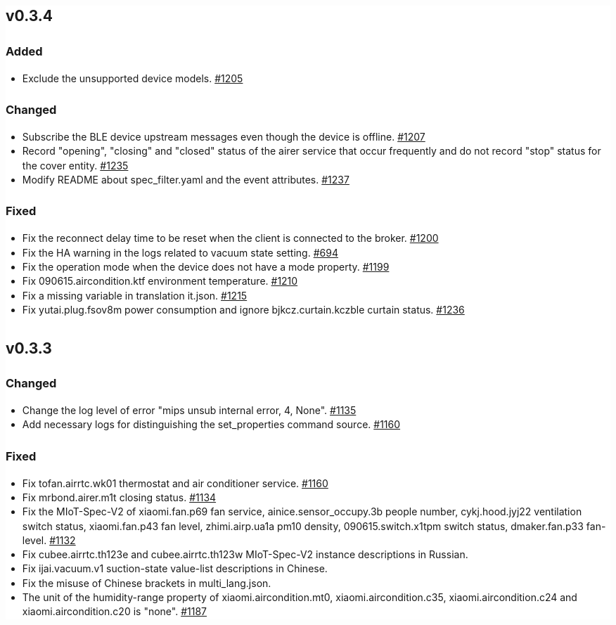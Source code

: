 ## v0.3.4
### Added
- Exclude the unsupported device models. [#1205](https://github.com/XiaoMi/ha_xiaomi_home/pull/1205)
### Changed
- Subscribe the BLE device upstream messages even though the device is offline. [#1207](https://github.com/XiaoMi/ha_xiaomi_home/pull/1207)
- Record "opening", "closing" and "closed" status of the airer service that occur frequently and do not record "stop" status for the cover entity. [#1235](https://github.com/XiaoMi/ha_xiaomi_home/pull/1235)
- Modify README about spec_filter.yaml and the event attributes. [#1237](https://github.com/XiaoMi/ha_xiaomi_home/pull/1237)
### Fixed
- Fix the reconnect delay time to be reset when the client is connected to the broker. [#1200](https://github.com/XiaoMi/ha_xiaomi_home/pull/1200)
- Fix the HA warning in the logs related to vacuum state setting. [#694](https://github.com/XiaoMi/ha_xiaomi_home/pull/694)
- Fix the operation mode when the device does not have a mode property. [#1199](https://github.com/XiaoMi/ha_xiaomi_home/pull/1199)
- Fix 090615.aircondition.ktf environment temperature. [#1210](https://github.com/XiaoMi/ha_xiaomi_home/pull/1210)
- Fix a missing variable in translation it.json. [#1215](https://github.com/XiaoMi/ha_xiaomi_home/pull/1215)
- Fix yutai.plug.fsov8m power consumption and ignore bjkcz.curtain.kczble curtain status. [#1236](https://github.com/XiaoMi/ha_xiaomi_home/pull/1236)

## v0.3.3
### Changed
- Change the log level of error "mips unsub internal error, 4, None". [#1135](https://github.com/XiaoMi/ha_xiaomi_home/pull/1135)
- Add necessary logs for distinguishing the set_properties command source. [#1160](https://github.com/XiaoMi/ha_xiaomi_home/pull/1160)
### Fixed
- Fix tofan.airrtc.wk01 thermostat and air conditioner service. [#1160](https://github.com/XiaoMi/ha_xiaomi_home/pull/1160)
- Fix mrbond.airer.m1t closing status. [#1134](https://github.com/XiaoMi/ha_xiaomi_home/pull/1134)
- Fix the MIoT-Spec-V2 of xiaomi.fan.p69 fan service, ainice.sensor_occupy.3b people number, cykj.hood.jyj22 ventilation switch status, xiaomi.fan.p43 fan level, zhimi.airp.ua1a pm10 density, 090615.switch.x1tpm switch status, dmaker.fan.p33 fan-level. [#1132](https://github.com/XiaoMi/ha_xiaomi_home/pull/1132)
- Fix cubee.airrtc.th123e and cubee.airrtc.th123w MIoT-Spec-V2 instance descriptions in Russian.
- Fix ijai.vacuum.v1 suction-state value-list descriptions in Chinese.
- Fix the misuse of Chinese brackets in multi_lang.json.
- The unit of the humidity-range property of xiaomi.aircondition.mt0, xiaomi.aircondition.c35, xiaomi.aircondition.c24 and xiaomi.aircondition.c20 is "none". [#1187](https://github.com/XiaoMi/ha_xiaomi_home/pull/1187)

